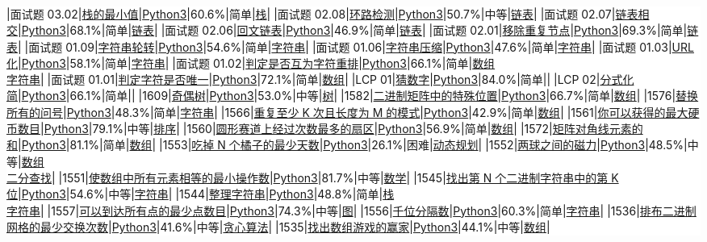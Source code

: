 |面试题 03.02|[栈的最小值](Problemset/min-stack-lcci/README.md)|[Python3](Problemset/min-stack-lcci/min-stack-lcci.py)|60.6%|简单|[栈](https://leetcode-cn.com/tag/stack)|
|面试题 02.08|[环路检测](Problemset/linked-list-cycle-lcci/README.md)|[Python3](Problemset/linked-list-cycle-lcci/linked-list-cycle-lcci.py)|50.7%|中等|[链表](https://leetcode-cn.com/tag/linked-list)|
|面试题 02.07|[链表相交](Problemset/intersection-of-two-linked-lists-lcci/README.md)|[Python3](Problemset/intersection-of-two-linked-lists-lcci/intersection-of-two-linked-lists-lcci.py)|68.1%|简单|[链表](https://leetcode-cn.com/tag/linked-list)|
|面试题 02.06|[回文链表](Problemset/palindrome-linked-list-lcci/README.md)|[Python3](Problemset/palindrome-linked-list-lcci/palindrome-linked-list-lcci.py)|46.9%|简单|[链表](https://leetcode-cn.com/tag/linked-list)|
|面试题 02.01|[移除重复节点](Problemset/remove-duplicate-node-lcci/README.md)|[Python3](Problemset/remove-duplicate-node-lcci/remove-duplicate-node-lcci.py)|69.3%|简单|[链表](https://leetcode-cn.com/tag/linked-list)|
|面试题 01.09|[字符串轮转](Problemset/string-rotation-lcci/README.md)|[Python3](Problemset/string-rotation-lcci/string-rotation-lcci.py)|54.6%|简单|[字符串](https://leetcode-cn.com/tag/string)|
|面试题 01.06|[字符串压缩](Problemset/compress-string-lcci/README.md)|[Python3](Problemset/compress-string-lcci/compress-string-lcci.py)|47.6%|简单|[字符串](https://leetcode-cn.com/tag/string)|
|面试题 01.03|[URL化](Problemset/string-to-url-lcci/README.md)|[Python3](Problemset/string-to-url-lcci/string-to-url-lcci.py)|58.1%|简单|[字符串](https://leetcode-cn.com/tag/string)|
|面试题 01.02|[判定是否互为字符重排](Problemset/check-permutation-lcci/README.md)|[Python3](Problemset/check-permutation-lcci/check-permutation-lcci.py)|66.1%|简单|[数组](https://leetcode-cn.com/tag/array)<br>[字符串](https://leetcode-cn.com/tag/string)|
|面试题 01.01|[判定字符是否唯一](Problemset/is-unique-lcci/README.md)|[Python3](Problemset/is-unique-lcci/is-unique-lcci.py)|72.1%|简单|[数组](https://leetcode-cn.com/tag/array)|
|LCP 01|[猜数字](Problemset/guess-numbers/README.md)|[Python3](Problemset/guess-numbers/guess-numbers.py)|84.0%|简单||
|LCP 02|[分式化简](Problemset/deep-dark-fraction/README.md)|[Python3](Problemset/deep-dark-fraction/deep-dark-fraction.py)|66.1%|简单||
|1609|[奇偶树](Problemset/even-odd-tree/README.md)|[Python3](Problemset/even-odd-tree/even-odd-tree.py)|53.0%|中等|[树](https://leetcode-cn.com/tag/tree)|
|1582|[二进制矩阵中的特殊位置](Problemset/special-positions-in-a-binary-matrix/README.md)|[Python3](Problemset/special-positions-in-a-binary-matrix/special-positions-in-a-binary-matrix.py)|66.7%|简单|[数组](https://leetcode-cn.com/tag/array)|
|1576|[替换所有的问号](Problemset/replace-all-s-to-avoid-consecutive-repeating-characters/README.md)|[Python3](Problemset/replace-all-s-to-avoid-consecutive-repeating-characters/replace-all-s-to-avoid-consecutive-repeating-characters.py)|48.3%|简单|[字符串](https://leetcode-cn.com/tag/string)|
|1566|[重复至少 K 次且长度为 M 的模式](Problemset/detect-pattern-of-length-m-repeated-k-or-more-times/README.md)|[Python3](Problemset/detect-pattern-of-length-m-repeated-k-or-more-times/detect-pattern-of-length-m-repeated-k-or-more-times.py)|42.9%|简单|[数组](https://leetcode-cn.com/tag/array)|
|1561|[你可以获得的最大硬币数目](Problemset/maximum-number-of-coins-you-can-get/README.md)|[Python3](Problemset/maximum-number-of-coins-you-can-get/maximum-number-of-coins-you-can-get.py)|79.1%|中等|[排序](https://leetcode-cn.com/tag/sort)|
|1560|[圆形赛道上经过次数最多的扇区](Problemset/most-visited-sector-in-a-circular-track/README.md)|[Python3](Problemset/most-visited-sector-in-a-circular-track/most-visited-sector-in-a-circular-track.py)|56.9%|简单|[数组](https://leetcode-cn.com/tag/array)|
|1572|[矩阵对角线元素的和](Problemset/matrix-diagonal-sum/README.md)|[Python3](Problemset/matrix-diagonal-sum/matrix-diagonal-sum.py)|81.1%|简单|[数组](https://leetcode-cn.com/tag/array)|
|1553|[吃掉 N 个橘子的最少天数](Problemset/minimum-number-of-days-to-eat-n-oranges/README.md)|[Python3](Problemset/minimum-number-of-days-to-eat-n-oranges/minimum-number-of-days-to-eat-n-oranges.py)|26.1%|困难|[动态规划](https://leetcode-cn.com/tag/dynamic-programming)|
|1552|[两球之间的磁力](Problemset/magnetic-force-between-two-balls/README.md)|[Python3](Problemset/magnetic-force-between-two-balls/magnetic-force-between-two-balls.py)|48.5%|中等|[数组](https://leetcode-cn.com/tag/array)<br>[二分查找](https://leetcode-cn.com/tag/binary-search)|
|1551|[使数组中所有元素相等的最小操作数](Problemset/minimum-operations-to-make-array-equal/README.md)|[Python3](Problemset/minimum-operations-to-make-array-equal/minimum-operations-to-make-array-equal.py)|81.7%|中等|[数学](https://leetcode-cn.com/tag/math)|
|1545|[找出第 N 个二进制字符串中的第 K 位](Problemset/find-kth-bit-in-nth-binary-string/README.md)|[Python3](Problemset/find-kth-bit-in-nth-binary-string/find-kth-bit-in-nth-binary-string.py)|54.6%|中等|[字符串](https://leetcode-cn.com/tag/string)|
|1544|[整理字符串](Problemset/make-the-string-great/README.md)|[Python3](Problemset/make-the-string-great/make-the-string-great.py)|48.8%|简单|[栈](https://leetcode-cn.com/tag/stack)<br>[字符串](https://leetcode-cn.com/tag/string)|
|1557|[可以到达所有点的最少点数目](Problemset/minimum-number-of-vertices-to-reach-all-nodes/README.md)|[Python3](Problemset/minimum-number-of-vertices-to-reach-all-nodes/minimum-number-of-vertices-to-reach-all-nodes.py)|74.3%|中等|[图](https://leetcode-cn.com/tag/graph)|
|1556|[千位分隔数](Problemset/thousand-separator/README.md)|[Python3](Problemset/thousand-separator/thousand-separator.py)|60.3%|简单|[字符串](https://leetcode-cn.com/tag/string)|
|1536|[排布二进制网格的最少交换次数](Problemset/minimum-swaps-to-arrange-a-binary-grid/README.md)|[Python3](Problemset/minimum-swaps-to-arrange-a-binary-grid/minimum-swaps-to-arrange-a-binary-grid.py)|41.6%|中等|[贪心算法](https://leetcode-cn.com/tag/greedy)|
|1535|[找出数组游戏的赢家](Problemset/find-the-winner-of-an-array-game/README.md)|[Python3](Problemset/find-the-winner-of-an-array-game/find-the-winner-of-an-array-game.py)|44.1%|中等|[数组](https://leetcode-cn.com/tag/array)|